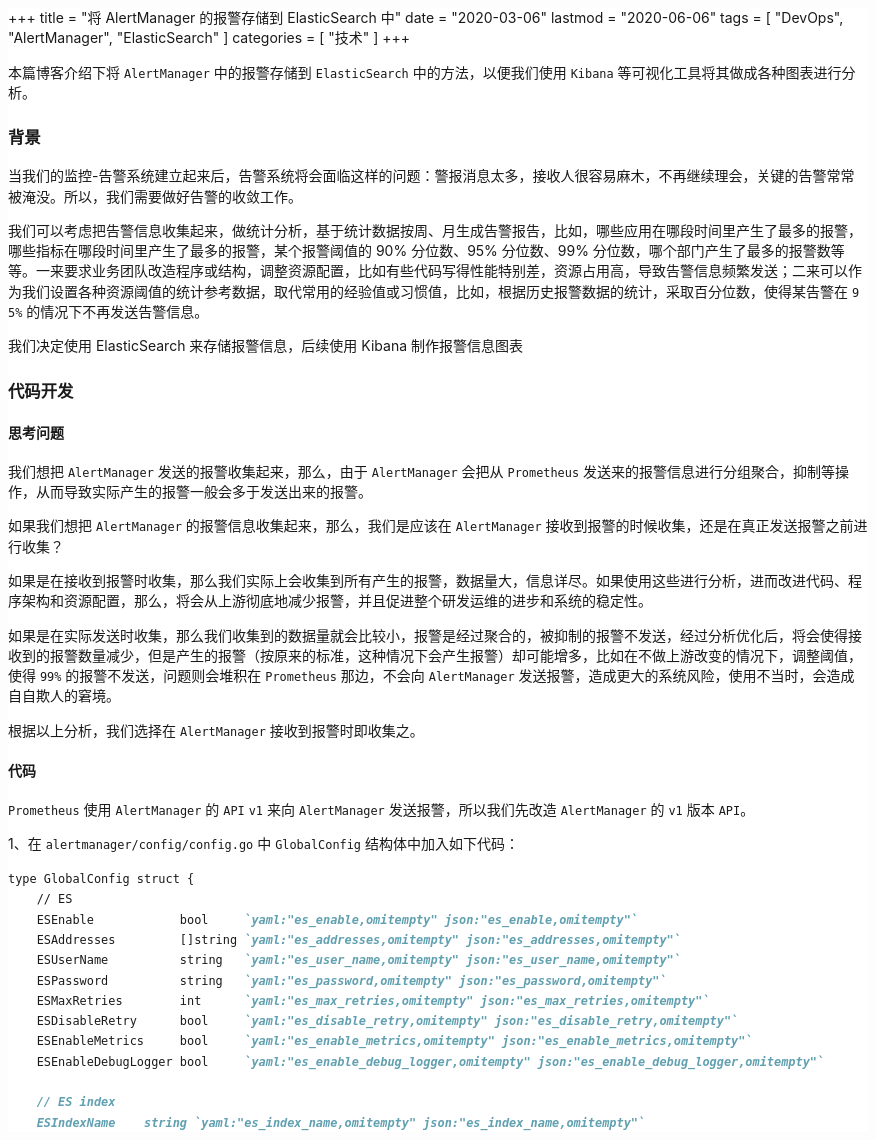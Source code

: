 +++
title = "将 AlertManager 的报警存储到 ElasticSearch 中"
date = "2020-03-06"
lastmod = "2020-06-06"
tags = [
    "DevOps",
    "AlertManager",
    "ElasticSearch"
]
categories = [
    "技术"
]
+++

本篇博客介绍下将 `AlertManager` 中的报警存储到 `ElasticSearch` 中的方法，以便我们使用 `Kibana` 等可视化工具将其做成各种图表进行分析。



### 背景

当我们的监控-告警系统建立起来后，告警系统将会面临这样的问题：警报消息太多，接收人很容易麻木，不再继续理会，关键的告警常常被淹没。所以，我们需要做好告警的收敛工作。

我们可以考虑把告警信息收集起来，做统计分析，基于统计数据按周、月生成告警报告，比如，哪些应用在哪段时间里产生了最多的报警，哪些指标在哪段时间里产生了最多的报警，某个报警阈值的 90% 分位数、95% 分位数、99% 分位数，哪个部门产生了最多的报警数等等。一来要求业务团队改造程序或结构，调整资源配置，比如有些代码写得性能特别差，资源占用高，导致告警信息频繁发送；二来可以作为我们设置各种资源阈值的统计参考数据，取代常用的经验值或习惯值，比如，根据历史报警数据的统计，采取百分位数，使得某告警在 `95%` 的情况下不再发送告警信息。

我们决定使用 ElasticSearch 来存储报警信息，后续使用 Kibana 制作报警信息图表

### 代码开发

#### 思考问题

我们想把 `AlertManager` 发送的报警收集起来，那么，由于 `AlertManager` 会把从 `Prometheus` 发送来的报警信息进行分组聚合，抑制等操作，从而导致实际产生的报警一般会多于发送出来的报警。

如果我们想把 `AlertManager` 的报警信息收集起来，那么，我们是应该在 `AlertManager` 接收到报警的时候收集，还是在真正发送报警之前进行收集？

如果是在接收到报警时收集，那么我们实际上会收集到所有产生的报警，数据量大，信息详尽。如果使用这些进行分析，进而改进代码、程序架构和资源配置，那么，将会从上游彻底地减少报警，并且促进整个研发运维的进步和系统的稳定性。

如果是在实际发送时收集，那么我们收集到的数据量就会比较小，报警是经过聚合的，被抑制的报警不发送，经过分析优化后，将会使得接收到的报警数量减少，但是产生的报警（按原来的标准，这种情况下会产生报警）却可能增多，比如在不做上游改变的情况下，调整阈值，使得 `99%` 的报警不发送，问题则会堆积在 `Prometheus` 那边，不会向 `AlertManager` 发送报警，造成更大的系统风险，使用不当时，会造成自自欺人的窘境。

根据以上分析，我们选择在 `AlertManager` 接收到报警时即收集之。

#### 代码

`Prometheus` 使用 `AlertManager` 的 `API` `v1` 来向 `AlertManager` 发送报警，所以我们先改造 `AlertManager` 的 `v1` 版本 `API`。

1、在 `alertmanager/config/config.go` 中 `GlobalConfig` 结构体中加入如下代码：

```markdown
type GlobalConfig struct {
    // ES
    ESEnable            bool     `yaml:"es_enable,omitempty" json:"es_enable,omitempty"`
    ESAddresses         []string `yaml:"es_addresses,omitempty" json:"es_addresses,omitempty"`
    ESUserName          string   `yaml:"es_user_name,omitempty" json:"es_user_name,omitempty"`
    ESPassword          string   `yaml:"es_password,omitempty" json:"es_password,omitempty"`
    ESMaxRetries        int      `yaml:"es_max_retries,omitempty" json:"es_max_retries,omitempty"`
    ESDisableRetry      bool     `yaml:"es_disable_retry,omitempty" json:"es_disable_retry,omitempty"`
    ESEnableMetrics     bool     `yaml:"es_enable_metrics,omitempty" json:"es_enable_metrics,omitempty"`
    ESEnableDebugLogger bool     `yaml:"es_enable_debug_logger,omitempty" json:"es_enable_debug_logger,omitempty"`
    
    // ES index
    ESIndexName    string `yaml:"es_index_name,omitempty" json:"es_index_name,omitempty"`
```